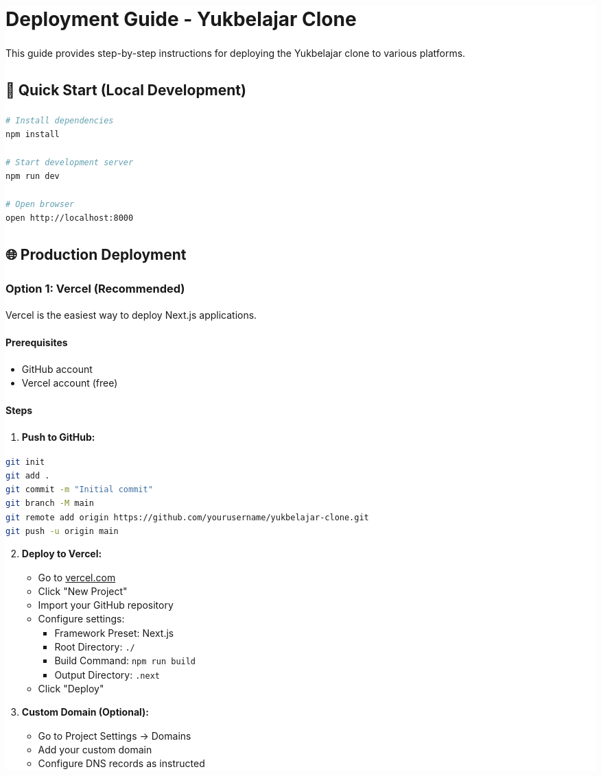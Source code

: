 # Deployment Guide - Yukbelajar Clone

This guide provides step-by-step instructions for deploying the Yukbelajar clone to various platforms.

## 🚀 Quick Start (Local Development)

```bash
# Install dependencies
npm install

# Start development server
npm run dev

# Open browser
open http://localhost:8000
```

## 🌐 Production Deployment

### Option 1: Vercel (Recommended)

Vercel is the easiest way to deploy Next.js applications.

#### Prerequisites
- GitHub account
- Vercel account (free)

#### Steps
1. **Push to GitHub:**
```bash
git init
git add .
git commit -m "Initial commit"
git branch -M main
git remote add origin https://github.com/yourusername/yukbelajar-clone.git
git push -u origin main
```

2. **Deploy to Vercel:**
   - Go to [vercel.com](https://vercel.com)
   - Click "New Project"
   - Import your GitHub repository
   - Configure settings:
     - Framework Preset: Next.js
     - Root Directory: `./`
     - Build Command: `npm run build`
     - Output Directory: `.next`
   - Click "Deploy"

3. **Custom Domain (Optional):**
   - Go to Project Settings → Domains
   - Add your custom domain
   - Configure DNS records as instructed
